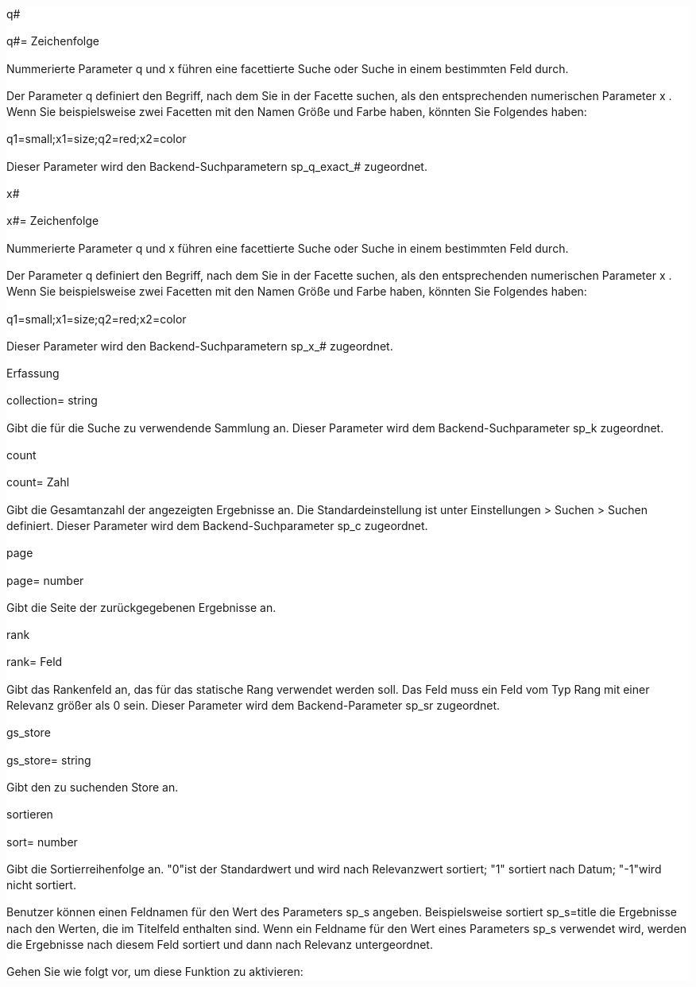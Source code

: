   <tr> 
   <td colname="col1"> <p> <span class="codeph"> q# </span> </p> </td> 
   <td colname="col2"> <p> <span class="codeph"> q#= Zeichenfolge  </span> </p> </td> 
   <td colname="col3"> <p>Nummerierte Parameter <span class="codeph"> q </span> und <span class="codeph"> x </span> führen eine facettierte Suche oder Suche in einem bestimmten Feld durch. </p> <p>Der Parameter <span class="codeph"> q </span> definiert den Begriff, nach dem Sie in der Facette suchen, als den entsprechenden numerischen Parameter <span class="codeph"> x </span>. Wenn Sie beispielsweise zwei Facetten mit den Namen Größe und Farbe haben, könnten Sie Folgendes haben: </p> <p> <span class="codeph"> q1=small;x1=size;q2=red;x2=color  </span> </p> <p>Dieser Parameter wird den Backend-Suchparametern <span class="codeph"> sp_q_exact_# </span> zugeordnet. </p> </td> 
  </tr> 
  <tr> 
   <td colname="col1"> <p> <span class="codeph"> x# </span> </p> </td> 
   <td colname="col2"> <p> <span class="codeph"> x#= Zeichenfolge  </span> </p> </td> 
   <td colname="col3"> <p> Nummerierte Parameter <span class="codeph"> q </span> und <span class="codeph"> x </span> führen eine facettierte Suche oder Suche in einem bestimmten Feld durch. </p> <p>Der Parameter <span class="codeph"> q </span> definiert den Begriff, nach dem Sie in der Facette suchen, als den entsprechenden numerischen Parameter <span class="codeph"> x </span>. Wenn Sie beispielsweise zwei Facetten mit den Namen Größe und Farbe haben, könnten Sie Folgendes haben: </p> <p> <span class="codeph"> q1=small;x1=size;q2=red;x2=color  </span> </p> <p>Dieser Parameter wird den Backend-Suchparametern <span class="codeph"> sp_x_# </span> zugeordnet. </p> </td> 
  </tr> 
  <tr> 
   <td colname="col1"> <p> <span class="codeph"> Erfassung </span> </p> </td> 
   <td colname="col2"> <p> <span class="codeph"> collection= string  </span> </p> </td> 
   <td colname="col3"> <p> Gibt die für die Suche zu verwendende Sammlung an. Dieser Parameter wird dem Backend-Suchparameter <span class="codeph"> sp_k </span> zugeordnet. </p> </td> 
  </tr> 
  <tr> 
   <td colname="col1"> <p> <span class="codeph"> count  </span> </p> </td> 
   <td colname="col2"> <p> <span class="codeph"> count= Zahl  </span> </p> </td> 
   <td colname="col3"> <p> Gibt die Gesamtanzahl der angezeigten Ergebnisse an. Die Standardeinstellung ist unter <span class="uicontrol"> Einstellungen </span> &gt; <span class="uicontrol"> Suchen </span> &gt; <span class="uicontrol"> Suchen </span> definiert. Dieser Parameter wird dem Backend-Suchparameter <span class="codeph"> sp_c </span> zugeordnet. </p> </td> 
  </tr> 
  <tr> 
   <td colname="col1"> <p> <span class="codeph"> page </span> </p> </td> 
   <td colname="col2"> <p> <span class="codeph"> page= number  </span> </p> </td> 
   <td colname="col3"> <p> Gibt die Seite der zurückgegebenen Ergebnisse an. </p> </td> 
  </tr> 
  <tr> 
   <td colname="col1"> <p> <span class="codeph"> rank  </span> </p> </td> 
   <td colname="col2"> <p> <span class="codeph"> rank= Feld  </span> </p> </td> 
   <td colname="col3"> <p> Gibt das Rankenfeld an, das für das statische Rang verwendet werden soll. Das Feld muss ein Feld vom Typ Rang mit einer Relevanz größer als 0 sein. Dieser Parameter wird dem Backend-Parameter <span class="codeph"> sp_sr </span> zugeordnet. </p> </td> 
  </tr> 
  <tr> 
   <td colname="col1"> <p> <span class="codeph"> gs_store  </span> </p> </td> 
   <td colname="col2"> <p> <span class="codeph"> gs_store= string  </span> </p> </td> 
   <td colname="col3"> <p> Gibt den zu suchenden Store an. </p> </td> 
  </tr> 
  <tr> 
   <td colname="col1"> <p> <span class="codeph"> sortieren  </span> </p> </td> 
   <td colname="col2"> <p> <span class="codeph"> sort= number  </span> </p> </td> 
   <td colname="col3"> <p> Gibt die Sortierreihenfolge an. "0"ist der Standardwert und wird nach Relevanzwert sortiert; "1" sortiert nach Datum; "-1"wird nicht sortiert. </p> <p>Benutzer können einen Feldnamen für den Wert des Parameters <span class="codeph"> sp_s </span> angeben. Beispielsweise sortiert <span class="codeph"> sp_s=title </span> die Ergebnisse nach den Werten, die im Titelfeld enthalten sind. Wenn ein Feldname für den Wert eines Parameters <span class="codeph"> sp_s </span> verwendet wird, werden die Ergebnisse nach diesem Feld sortiert und dann nach Relevanz untergeordnet. </p> <p>Gehen Sie wie folgt vor, um diese Funktion zu aktivieren: </p> 
    <ol id="ol_3894F81EA7BF4827A84DE8662111ABEF"> 